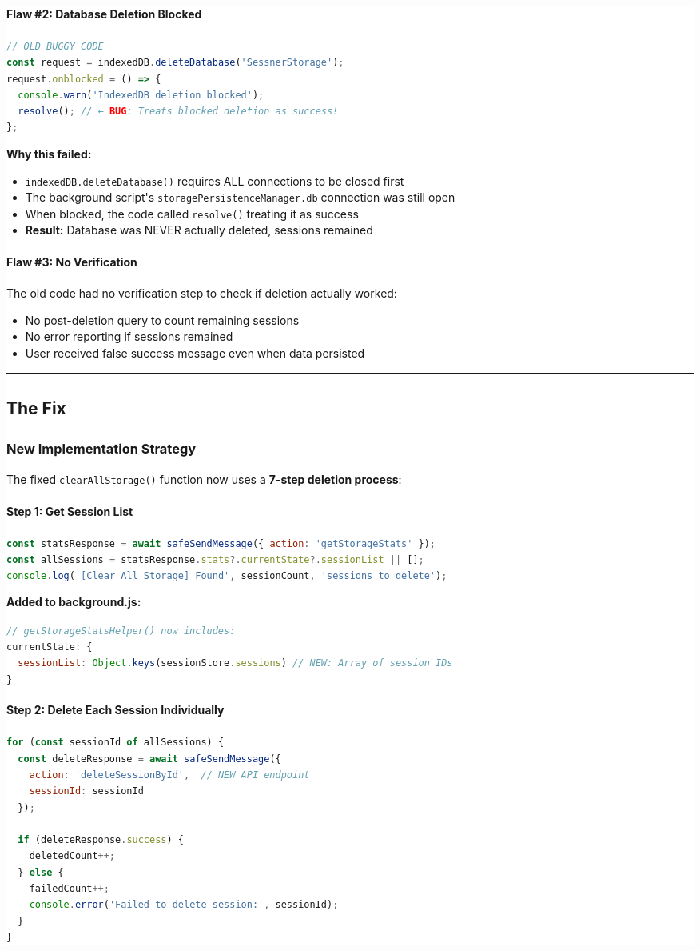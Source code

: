 #### Flaw #2: Database Deletion Blocked

```javascript
// OLD BUGGY CODE
const request = indexedDB.deleteDatabase('SessnerStorage');
request.onblocked = () => {
  console.warn('IndexedDB deletion blocked');
  resolve(); // ← BUG: Treats blocked deletion as success!
};
```

**Why this failed:**
- `indexedDB.deleteDatabase()` requires ALL connections to be closed first
- The background script's `storagePersistenceManager.db` connection was still open
- When blocked, the code called `resolve()` treating it as success
- **Result:** Database was NEVER actually deleted, sessions remained

#### Flaw #3: No Verification

The old code had no verification step to check if deletion actually worked:
- No post-deletion query to count remaining sessions
- No error reporting if sessions remained
- User received false success message even when data persisted

---

## The Fix

### New Implementation Strategy

The fixed `clearAllStorage()` function now uses a **7-step deletion process**:

#### Step 1: Get Session List
```javascript
const statsResponse = await safeSendMessage({ action: 'getStorageStats' });
const allSessions = statsResponse.stats?.currentState?.sessionList || [];
console.log('[Clear All Storage] Found', sessionCount, 'sessions to delete');
```

**Added to background.js:**
```javascript
// getStorageStatsHelper() now includes:
currentState: {
  sessionList: Object.keys(sessionStore.sessions) // NEW: Array of session IDs
}
```

#### Step 2: Delete Each Session Individually
```javascript
for (const sessionId of allSessions) {
  const deleteResponse = await safeSendMessage({
    action: 'deleteSessionById',  // NEW API endpoint
    sessionId: sessionId
  });

  if (deleteResponse.success) {
    deletedCount++;
  } else {
    failedCount++;
    console.error('Failed to delete session:', sessionId);
  }
}
```
